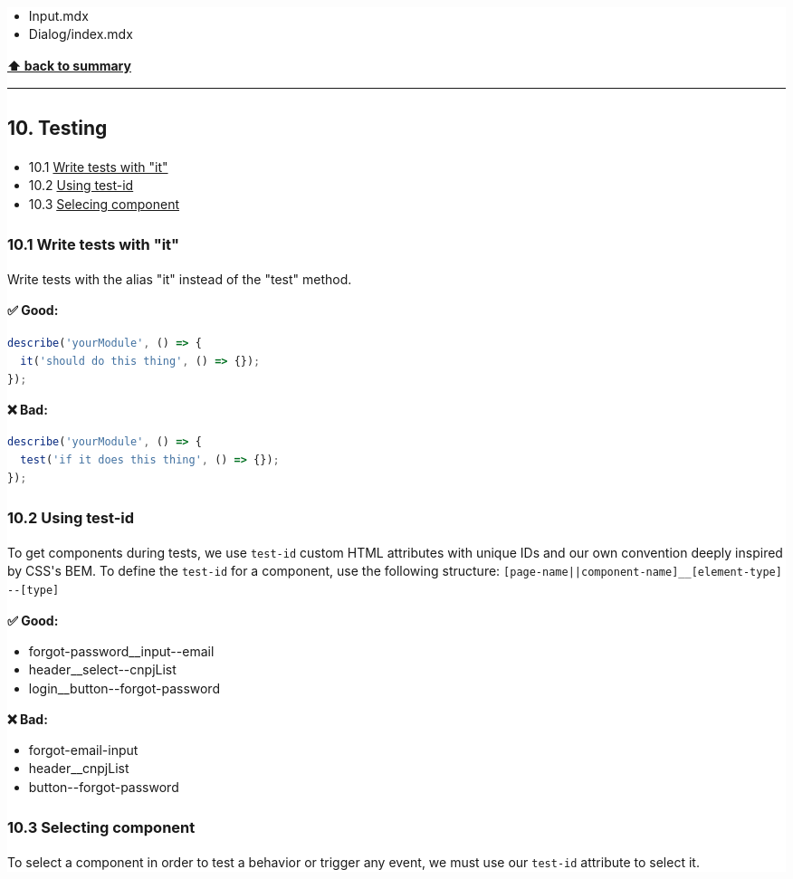 - Input.mdx
- Dialog/index.mdx

**[⬆ back to summary](#-summary)**

---

## 10. Testing

- 10.1 [Write tests with "it"](#101-write-tests-with-it)
- 10.2 [Using test-id](#102-using-test-id)
- 10.3 [Selecing component](#103-selecting-component)

### 10.1 Write tests with "it"

Write tests with the alias "it" instead of the "test" method.

**✅ Good:**

```js
describe('yourModule', () => {
  it('should do this thing', () => {});
});
```

**❌ Bad:**

```js
describe('yourModule', () => {
  test('if it does this thing', () => {});
});
```

### 10.2 Using test-id

To get components during tests, we use `test-id` custom HTML attributes with unique IDs and our own convention deeply inspired by CSS's BEM.
To define the `test-id` for a component, use the following structure: `[page-name||component-name]__[element-type]--[type]`

**✅ Good:**

- forgot-password__input--email
- header__select--cnpjList
- login__button--forgot-password

**❌ Bad:**

- forgot-email-input
- header__cnpjList
- button--forgot-password

### 10.3 Selecting component

To select a component in order to test a behavior or trigger any event, we must use our `test-id` attribute to select it.
